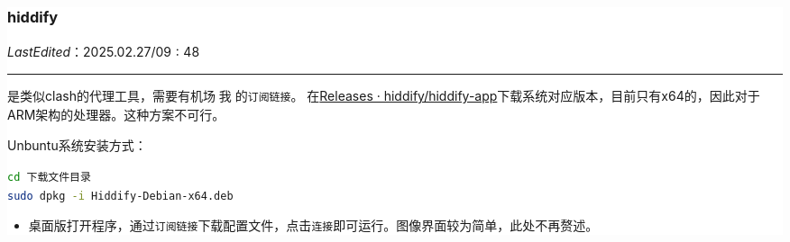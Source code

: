 ### hiddify
$Last Edited：2025.02.27/09:48$
___

是类似clash的代理工具，需要有机场   我 的`订阅链接`。
在[Releases · hiddify/hiddify-app](https://github.com/hiddify/hiddify-app/releases)下载系统对应版本，目前只有x64的，因此对于ARM架构的处理器。这种方案不可行。

Unbuntu系统安装方式：
```bash
cd 下载文件目录
sudo dpkg -i Hiddify-Debian-x64.deb
```

- 桌面版打开程序，通过`订阅链接`下载配置文件，点击`连接`即可运行。图像界面较为简单，此处不再赘述。